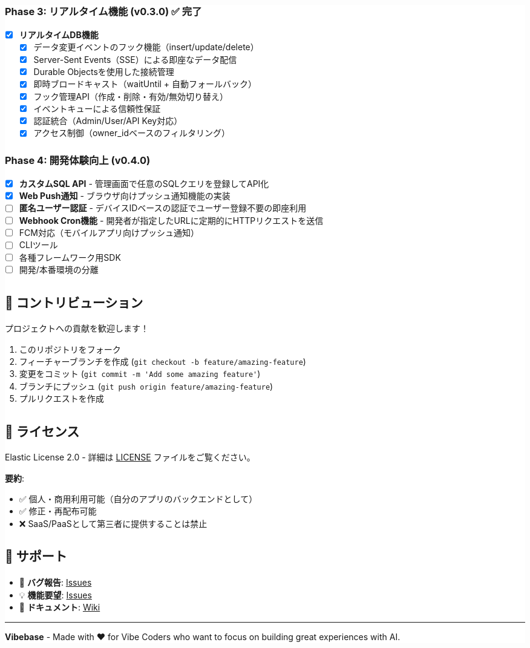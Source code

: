 ### Phase 3: リアルタイム機能 (v0.3.0) ✅ 完了
- [x] **リアルタイムDB機能**
  - [x] データ変更イベントのフック機能（insert/update/delete）
  - [x] Server-Sent Events（SSE）による即座なデータ配信
  - [x] Durable Objectsを使用した接続管理
  - [x] 即時ブロードキャスト（waitUntil + 自動フォールバック）
  - [x] フック管理API（作成・削除・有効/無効切り替え）
  - [x] イベントキューによる信頼性保証
  - [x] 認証統合（Admin/User/API Key対応）
  - [x] アクセス制御（owner_idベースのフィルタリング）

### Phase 4: 開発体験向上 (v0.4.0)
- [x] **カスタムSQL API** - 管理画面で任意のSQLクエリを登録してAPI化
- [x] **Web Push通知** - ブラウザ向けプッシュ通知機能の実装
- [ ] **匿名ユーザー認証** - デバイスIDベースの認証でユーザー登録不要の即座利用
- [ ] **Webhook Cron機能** - 開発者が指定したURLに定期的にHTTPリクエストを送信
- [ ] FCM対応（モバイルアプリ向けプッシュ通知）
- [ ] CLIツール
- [ ] 各種フレームワーク用SDK
- [ ] 開発/本番環境の分離

## 🤝 コントリビューション

プロジェクトへの貢献を歓迎します！

1. このリポジトリをフォーク
2. フィーチャーブランチを作成 (`git checkout -b feature/amazing-feature`)
3. 変更をコミット (`git commit -m 'Add some amazing feature'`)
4. ブランチにプッシュ (`git push origin feature/amazing-feature`)
5. プルリクエストを作成

## 📄 ライセンス

Elastic License 2.0 - 詳細は [LICENSE](LICENSE) ファイルをご覧ください。

**要約**:
- ✅ 個人・商用利用可能（自分のアプリのバックエンドとして）
- ✅ 修正・再配布可能
- ❌ SaaS/PaaSとして第三者に提供することは禁止

## 💬 サポート

- 🐛 **バグ報告**: [Issues](https://github.com/meso/vibebase/issues)
- 💡 **機能要望**: [Issues](https://github.com/meso/vibebase/issues)
- 📖 **ドキュメント**: [Wiki](https://github.com/meso/vibebase/wiki)

---

**Vibebase** - Made with ❤️ for Vibe Coders who want to focus on building great experiences with AI.
